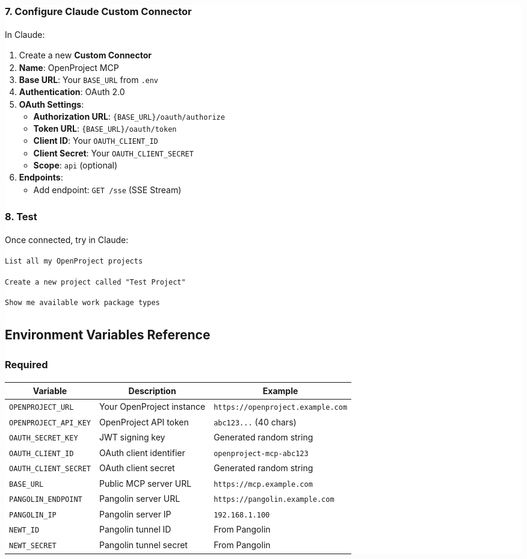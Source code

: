 ### 7. Configure Claude Custom Connector

In Claude:

1. Create a new **Custom Connector**
2. **Name**: OpenProject MCP
3. **Base URL**: Your `BASE_URL` from `.env`
4. **Authentication**: OAuth 2.0
5. **OAuth Settings**:
   - **Authorization URL**: `{BASE_URL}/oauth/authorize`
   - **Token URL**: `{BASE_URL}/oauth/token`
   - **Client ID**: Your `OAUTH_CLIENT_ID`
   - **Client Secret**: Your `OAUTH_CLIENT_SECRET`
   - **Scope**: `api` (optional)
6. **Endpoints**:
   - Add endpoint: `GET /sse` (SSE Stream)

### 8. Test

Once connected, try in Claude:
```
List all my OpenProject projects
```

```
Create a new project called "Test Project"
```

```
Show me available work package types
```

## Environment Variables Reference

### Required

| Variable | Description | Example |
|----------|-------------|---------|
| `OPENPROJECT_URL` | Your OpenProject instance | `https://openproject.example.com` |
| `OPENPROJECT_API_KEY` | OpenProject API token | `abc123...` (40 chars) |
| `OAUTH_SECRET_KEY` | JWT signing key | Generated random string |
| `OAUTH_CLIENT_ID` | OAuth client identifier | `openproject-mcp-abc123` |
| `OAUTH_CLIENT_SECRET` | OAuth client secret | Generated random string |
| `BASE_URL` | Public MCP server URL | `https://mcp.example.com` |
| `PANGOLIN_ENDPOINT` | Pangolin server URL | `https://pangolin.example.com` |
| `PANGOLIN_IP` | Pangolin server IP | `192.168.1.100` |
| `NEWT_ID` | Pangolin tunnel ID | From Pangolin |
| `NEWT_SECRET` | Pangolin tunnel secret | From Pangolin |
